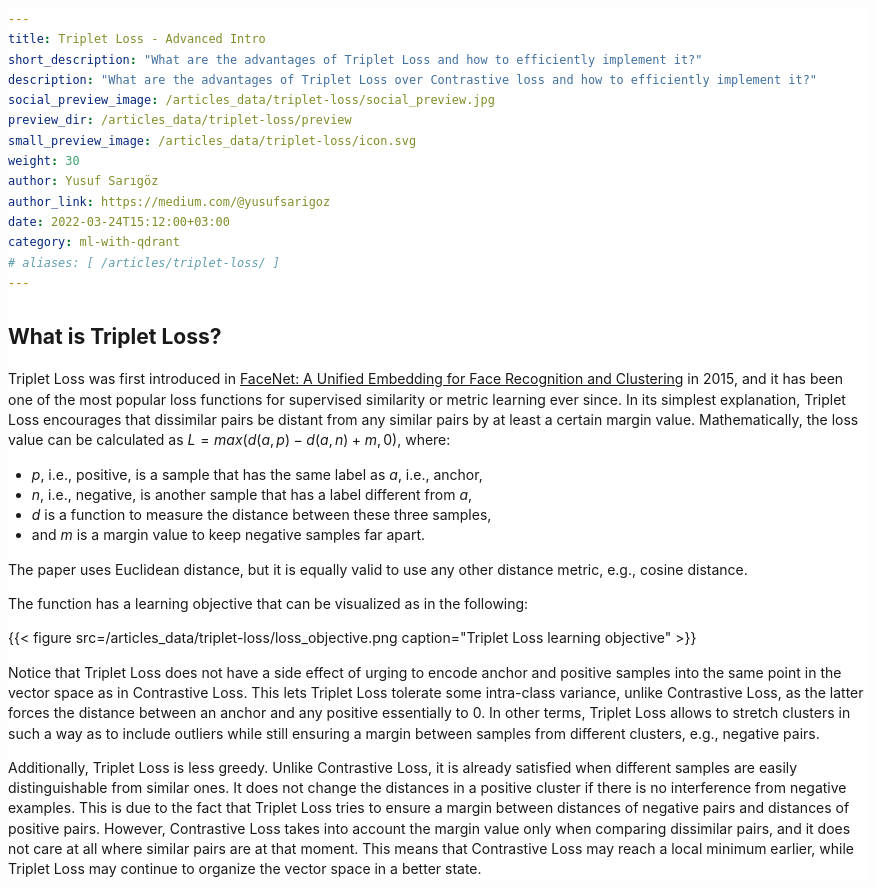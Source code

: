 ```yaml
---
title: Triplet Loss - Advanced Intro
short_description: "What are the advantages of Triplet Loss and how to efficiently implement it?"
description: "What are the advantages of Triplet Loss over Contrastive loss and how to efficiently implement it?"
social_preview_image: /articles_data/triplet-loss/social_preview.jpg
preview_dir: /articles_data/triplet-loss/preview
small_preview_image: /articles_data/triplet-loss/icon.svg
weight: 30
author: Yusuf Sarıgöz
author_link: https://medium.com/@yusufsarigoz
date: 2022-03-24T15:12:00+03:00
category: ml-with-qdrant
# aliases: [ /articles/triplet-loss/ ]
---
```


## What is Triplet Loss?

Triplet Loss was first introduced in [FaceNet: A Unified Embedding for Face Recognition and Clustering](https://arxiv.org/abs/1503.03832) in 2015,
and it has been one of the most popular loss functions for supervised similarity or metric learning ever since.
In its simplest explanation, Triplet Loss encourages that dissimilar pairs be distant from any similar pairs by at least a certain margin value.
Mathematically, the loss value can be calculated as
$L=max(d(a,p) - d(a,n) + m, 0)$, where:

- $p$, i.e., positive, is a sample that has the same label as $a$, i.e., anchor,
- $n$, i.e., negative, is another sample that has a label different from $a$,
- $d$ is a function to measure the distance between these three samples,
- and $m$ is a margin value to keep negative samples far apart.

The paper uses Euclidean distance, but it is equally valid to use any other distance metric, e.g., cosine distance.

The function has a learning objective that can be visualized as in the following:

{{< figure src=/articles_data/triplet-loss/loss_objective.png caption="Triplet Loss learning objective" >}}

Notice that Triplet Loss does not have a side effect of urging to encode anchor and positive samples into the same point
in the vector space as in Contrastive Loss.
This lets Triplet Loss tolerate some intra-class variance, unlike Contrastive Loss,
as the latter forces the distance between an anchor and any positive essentially to $0$.
In other terms, Triplet Loss allows to stretch clusters in such a way as to include outliers
while still ensuring a margin between samples from different clusters, e.g., negative pairs.

Additionally, Triplet Loss is less greedy. Unlike Contrastive Loss,
it is already satisfied when different samples are easily distinguishable from similar ones. It does not change the distances in a positive cluster if
there is no interference from negative examples.
This is due to the fact that Triplet Loss tries to ensure a margin between distances of negative pairs and distances of positive pairs.
However, Contrastive Loss takes into account the margin value only when comparing dissimilar pairs,
and it does not care at all where similar pairs are at that moment.
This means that Contrastive Loss may reach a local minimum earlier,
while Triplet Loss may continue to organize the vector space in a better state.
